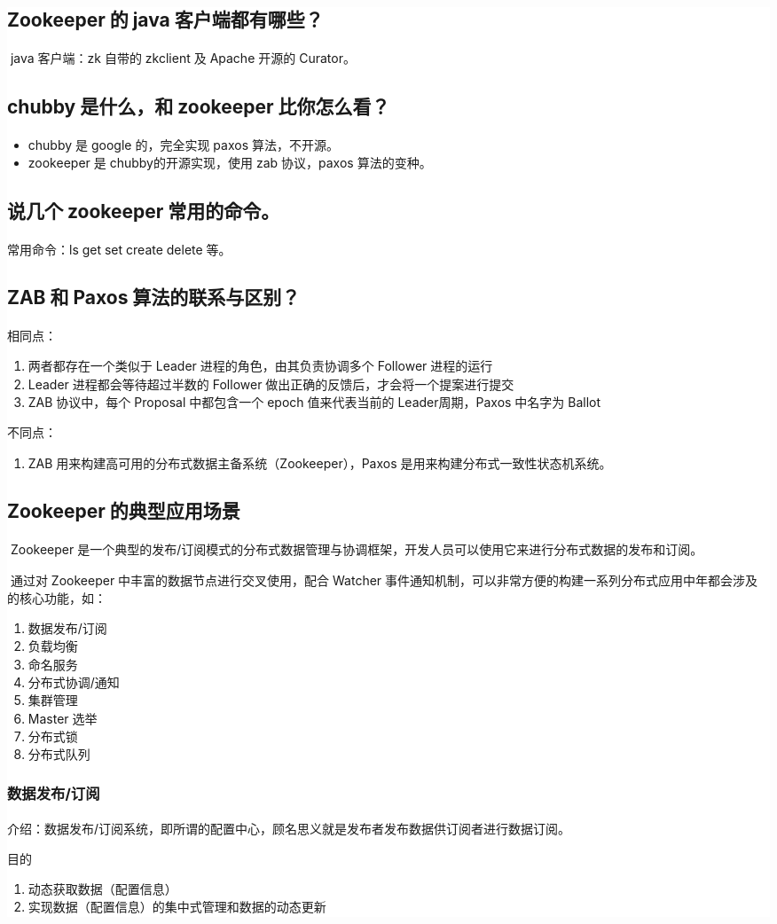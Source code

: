 ## Zookeeper 的 java 客户端都有哪些？

​		java 客户端：zk 自带的 zkclient 及 Apache 开源的 Curator。



## chubby 是什么，和 zookeeper 比你怎么看？

+ chubby 是 google 的，完全实现 paxos 算法，不开源。
+ zookeeper 是 chubby的开源实现，使用 zab 协议，paxos 算法的变种。



## 说几个 zookeeper 常用的命令。

常用命令：ls get set create delete 等。

## ZAB 和 Paxos 算法的联系与区别？

相同点：

1. 两者都存在一个类似于 Leader 进程的角色，由其负责协调多个 Follower 进程的运行
2. Leader 进程都会等待超过半数的 Follower 做出正确的反馈后，才会将一个提案进行提交
3. ZAB 协议中，每个 Proposal 中都包含一个 epoch 值来代表当前的 Leader周期，Paxos 中名字为 Ballot

不同点：

1. ZAB 用来构建高可用的分布式数据主备系统（Zookeeper），Paxos 是用来构建分布式一致性状态机系统。



## Zookeeper 的典型应用场景

​		Zookeeper 是一个典型的发布/订阅模式的分布式数据管理与协调框架，开发人员可以使用它来进行分布式数据的发布和订阅。

​		通过对 Zookeeper 中丰富的数据节点进行交叉使用，配合 Watcher 事件通知机制，可以非常方便的构建一系列分布式应用中年都会涉及的核心功能，如：

1. 数据发布/订阅
2. 负载均衡
3. 命名服务
4. 分布式协调/通知
5. 集群管理
6. Master 选举
7. 分布式锁
8. 分布式队列

### 数据发布/订阅

介绍：数据发布/订阅系统，即所谓的配置中心，顾名思义就是发布者发布数据供订阅者进行数据订阅。



目的

1. 动态获取数据（配置信息）
2. 实现数据（配置信息）的集中式管理和数据的动态更新
